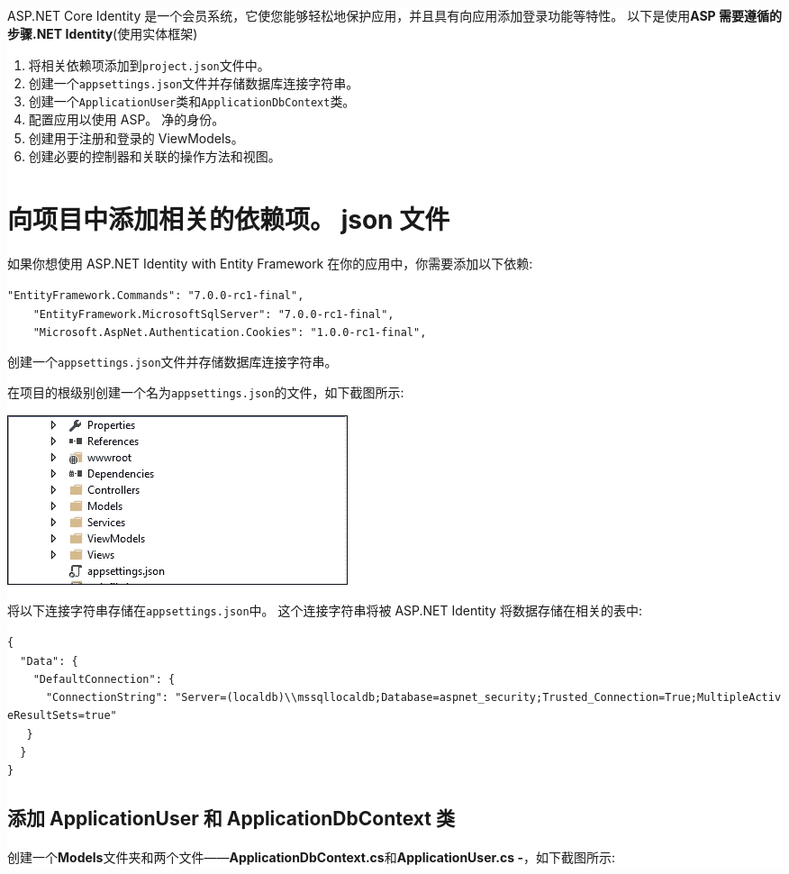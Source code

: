 ASP.NET Core Identity 是一个会员系统，它使您能够轻松地保护应用，并且具有向应用添加登录功能等特性。 以下是使用**ASP 需要遵循的步骤.NET Identity**(使用实体框架)

1.  将相关依赖项添加到`project.json`文件中。
2.  创建一个`appsettings.json`文件并存储数据库连接字符串。
3.  创建一个`ApplicationUser`类和`ApplicationDbContext`类。
4.  配置应用以使用 ASP。 净的身份。
5.  创建用于注册和登录的 ViewModels。
6.  创建必要的控制器和关联的操作方法和视图。

# 向项目中添加相关的依赖项。 json 文件

如果你想使用 ASP.NET Identity with Entity Framework 在你的应用中，你需要添加以下依赖:

```
"EntityFramework.Commands": "7.0.0-rc1-final", 
    "EntityFramework.MicrosoftSqlServer": "7.0.0-rc1-final", 
    "Microsoft.AspNet.Authentication.Cookies": "1.0.0-rc1-final", 

```

创建一个`appsettings.json`文件并存储数据库连接字符串。

在项目的根级别创建一个名为`appsettings.json`的文件，如下截图所示:

![Adding the relevant dependencies to the project.json file](img/Image00231.jpg)

将以下连接字符串存储在`appsettings.json`中。 这个连接字符串将被 ASP.NET Identity 将数据存储在相关的表中:

```
{ 
  "Data": { 
    "DefaultConnection": { 
      "ConnectionString": "Server=(localdb)\\mssqllocaldb;Database=aspnet_security;Trusted_Connection=True;MultipleActiveResultSets=true" 
   } 
  } 
} 

```

## 添加 ApplicationUser 和 ApplicationDbContext 类

创建一个**Models**文件夹和两个文件——**ApplicationDbContext.cs**和**ApplicationUser.cs -**，如下截图所示:
